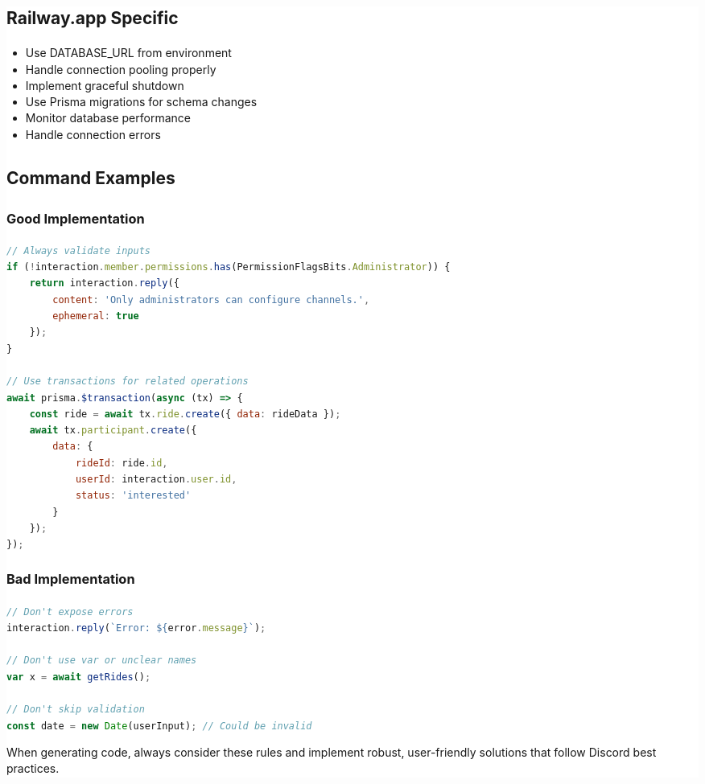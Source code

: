 ## Railway.app Specific
- Use DATABASE_URL from environment
- Handle connection pooling properly
- Implement graceful shutdown
- Use Prisma migrations for schema changes
- Monitor database performance
- Handle connection errors

## Command Examples

### Good Implementation
```javascript
// Always validate inputs
if (!interaction.member.permissions.has(PermissionFlagsBits.Administrator)) {
    return interaction.reply({ 
        content: 'Only administrators can configure channels.', 
        ephemeral: true 
    });
}

// Use transactions for related operations
await prisma.$transaction(async (tx) => {
    const ride = await tx.ride.create({ data: rideData });
    await tx.participant.create({ 
        data: { 
            rideId: ride.id, 
            userId: interaction.user.id,
            status: 'interested'
        } 
    });
});
```

### Bad Implementation
```javascript
// Don't expose errors
interaction.reply(`Error: ${error.message}`);

// Don't use var or unclear names
var x = await getRides();

// Don't skip validation
const date = new Date(userInput); // Could be invalid
```

When generating code, always consider these rules and implement robust, user-friendly solutions that follow Discord best practices.